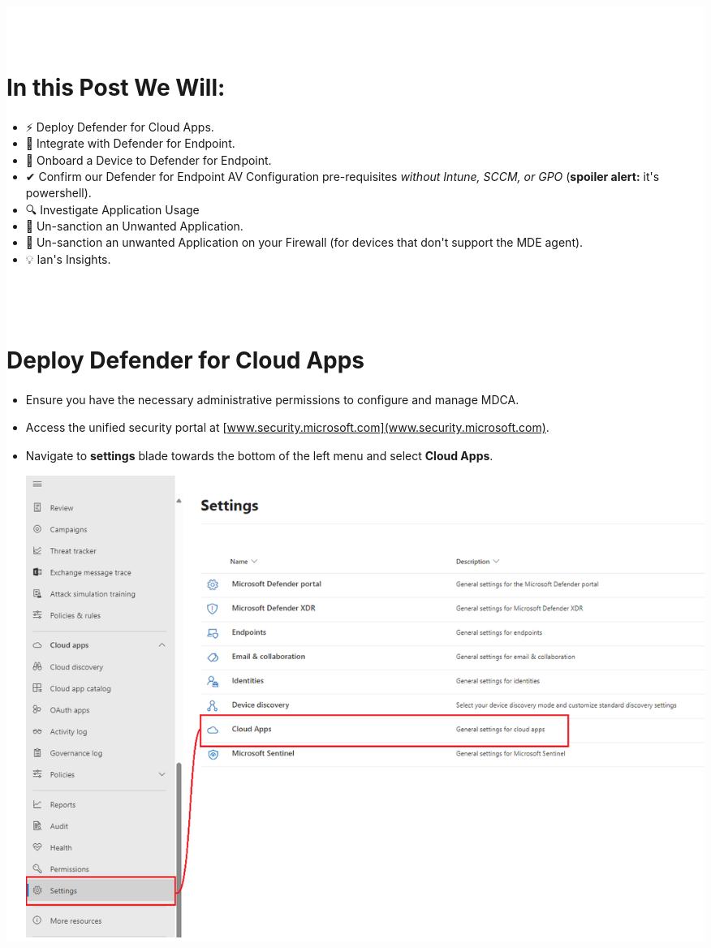 
<br/>
<br/>


# In this Post We Will:
- &#x26A1; Deploy Defender for Cloud Apps.
- &#128295; Integrate with Defender for Endpoint.
- &#128268; Onboard a Device to Defender for Endpoint. 
- &#x2714; Confirm our Defender for Endpoint AV Configuration pre-requisites _without Intune, SCCM, or GPO_ (**spoiler alert:** it's powershell). 
- &#x1F50D; Investigate Application Usage
- &#x1F6AB;	 Un-sanction an Unwanted Application.
- &#x1F6A7;	 Un-sanction an unwanted Application on your Firewall (for devices that don't support the MDE agent).
- &#128161; Ian's Insights.

<br/>
<br/>

# Deploy Defender for Cloud Apps

 - Ensure you have the necessary administrative permissions to configure and manage MDCA.

 - Access the unified security portal at [www.security.microsoft.com](www.security.microsoft.com).

 - Navigate to **settings** blade towards the bottom of the left menu and select **Cloud Apps**.

    ![](/assets/img/Defender%20for%20Cloud%20Apps/MDE%20Integration%2000.png)
